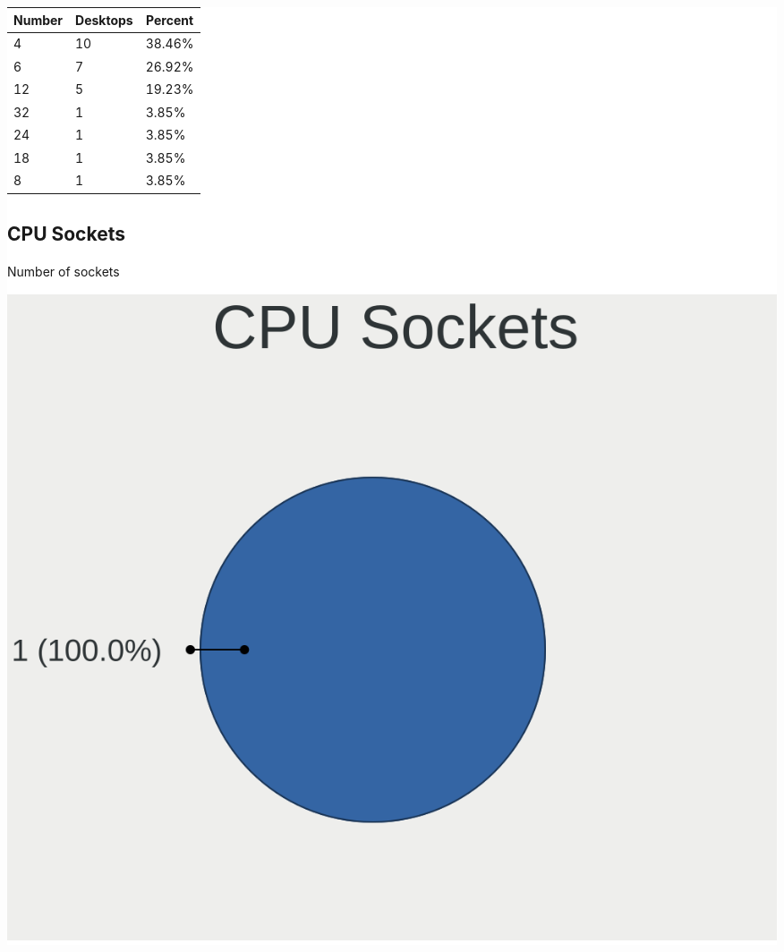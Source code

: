
| Number | Desktops | Percent |
|--------|----------|---------|
| 4      | 10       | 38.46%  |
| 6      | 7        | 26.92%  |
| 12     | 5        | 19.23%  |
| 32     | 1        | 3.85%   |
| 24     | 1        | 3.85%   |
| 18     | 1        | 3.85%   |
| 8      | 1        | 3.85%   |

CPU Sockets
-----------

Number of sockets

![CPU Sockets](./images/pie_chart_bsd/cpu_sockets.svg)
